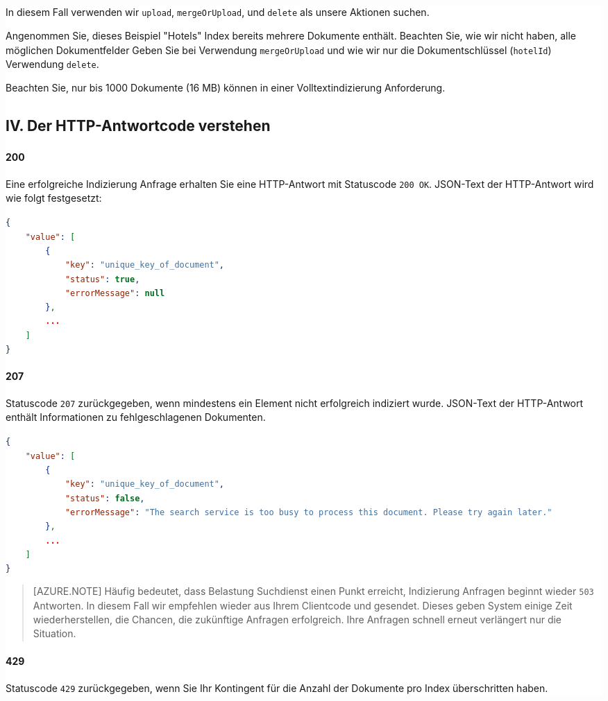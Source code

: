In diesem Fall verwenden wir `upload`, `mergeOrUpload`, und `delete` als unsere Aktionen suchen.

Angenommen Sie, dieses Beispiel "Hotels" Index bereits mehrere Dokumente enthält. Beachten Sie, wie wir nicht haben, alle möglichen Dokumentfelder Geben Sie bei Verwendung `mergeOrUpload` und wie wir nur die Dokumentschlüssel (`hotelId`) Verwendung `delete`.

Beachten Sie, nur bis 1000 Dokumente (16 MB) können in einer Volltextindizierung Anforderung.

## <a name="iv-understand-your-http-response-code"></a>IV. Der HTTP-Antwortcode verstehen
#### <a name="200"></a>200
Eine erfolgreiche Indizierung Anfrage erhalten Sie eine HTTP-Antwort mit Statuscode `200 OK`. JSON-Text der HTTP-Antwort wird wie folgt festgesetzt:

```JSON
{
    "value": [
        {
            "key": "unique_key_of_document",
            "status": true,
            "errorMessage": null
        },
        ...
    ]
}
```

#### <a name="207"></a>207
Statuscode `207` zurückgegeben, wenn mindestens ein Element nicht erfolgreich indiziert wurde. JSON-Text der HTTP-Antwort enthält Informationen zu fehlgeschlagenen Dokumenten.

```JSON
{
    "value": [
        {
            "key": "unique_key_of_document",
            "status": false,
            "errorMessage": "The search service is too busy to process this document. Please try again later."
        },
        ...
    ]
}
```

> [AZURE.NOTE] Häufig bedeutet, dass Belastung Suchdienst einen Punkt erreicht, Indizierung Anfragen beginnt wieder `503` Antworten. In diesem Fall wir empfehlen wieder aus Ihrem Clientcode und gesendet. Dieses geben System einige Zeit wiederherstellen, die Chancen, die zukünftige Anfragen erfolgreich. Ihre Anfragen schnell erneut verlängert nur die Situation.

#### <a name="429"></a>429
Statuscode `429` zurückgegeben, wenn Sie Ihr Kontingent für die Anzahl der Dokumente pro Index überschritten haben.
